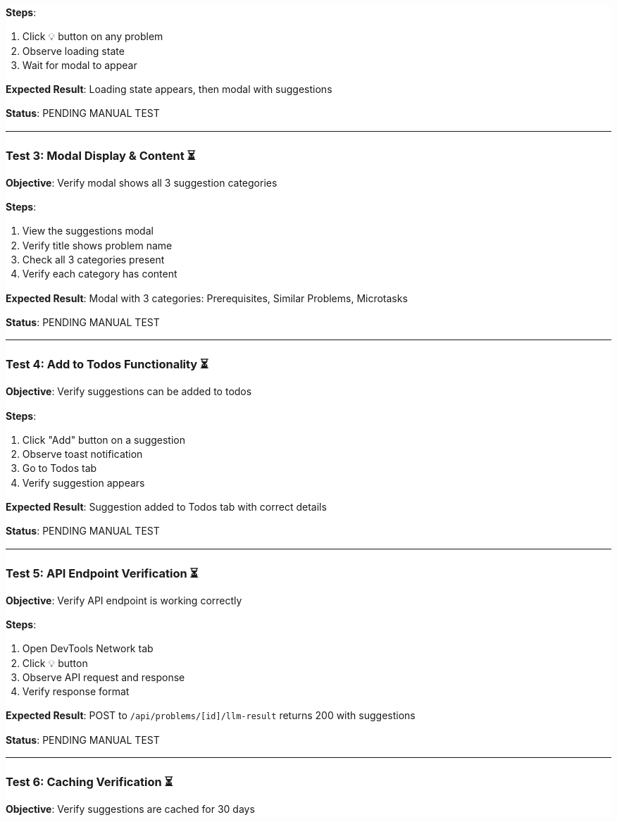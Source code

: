 **Steps**:
1. Click 💡 button on any problem
2. Observe loading state
3. Wait for modal to appear

**Expected Result**: Loading state appears, then modal with suggestions

**Status**: PENDING MANUAL TEST

---

### Test 3: Modal Display & Content ⏳
**Objective**: Verify modal shows all 3 suggestion categories

**Steps**:
1. View the suggestions modal
2. Verify title shows problem name
3. Check all 3 categories present
4. Verify each category has content

**Expected Result**: Modal with 3 categories: Prerequisites, Similar Problems, Microtasks

**Status**: PENDING MANUAL TEST

---

### Test 4: Add to Todos Functionality ⏳
**Objective**: Verify suggestions can be added to todos

**Steps**:
1. Click "Add" button on a suggestion
2. Observe toast notification
3. Go to Todos tab
4. Verify suggestion appears

**Expected Result**: Suggestion added to Todos tab with correct details

**Status**: PENDING MANUAL TEST

---

### Test 5: API Endpoint Verification ⏳
**Objective**: Verify API endpoint is working correctly

**Steps**:
1. Open DevTools Network tab
2. Click 💡 button
3. Observe API request and response
4. Verify response format

**Expected Result**: POST to `/api/problems/[id]/llm-result` returns 200 with suggestions

**Status**: PENDING MANUAL TEST

---

### Test 6: Caching Verification ⏳
**Objective**: Verify suggestions are cached for 30 days
